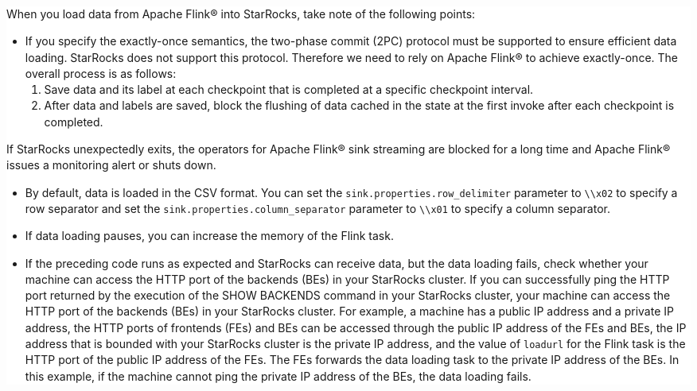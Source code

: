 When you load data from Apache Flink® into StarRocks, take note of the following points:

- If you specify the exactly-once semantics, the two-phase commit (2PC) protocol must be supported to ensure efficient data loading. StarRocks does not support this protocol. Therefore we need to rely on Apache Flink® to achieve exactly-once. The overall process is as follows:
  1. Save data and its label at each checkpoint that is completed at a specific checkpoint interval.
  2. After data and labels are saved, block the flushing of data cached in the state at the first invoke after each checkpoint is completed.

If StarRocks unexpectedly exits, the operators for Apache Flink® sink streaming are blocked for a long time and Apache Flink® issues a monitoring alert or shuts down.

- By default, data is loaded in the CSV format. You can set the `sink.properties.row_delimiter` parameter to `\\x02` to specify a row separator and set the `sink.properties.column_separator` parameter to `\\x01` to specify a column separator.

- If data loading pauses, you can increase the memory of the Flink task.

- If the preceding code runs as expected and StarRocks can receive data, but the data loading fails, check whether your machine can access the HTTP port of the backends (BEs) in your StarRocks cluster. If you can successfully ping the HTTP port returned by the execution of the SHOW BACKENDS command in your StarRocks cluster, your machine can access the HTTP port of the backends (BEs) in your StarRocks cluster. For example, a machine has a public IP address and a private IP address, the HTTP ports of frontends (FEs) and BEs can be accessed through the public IP address of the FEs and BEs, the IP address that is bounded with your StarRocks cluster is the private IP address, and the value of `loadurl` for the Flink task is the HTTP port of the public IP address of the FEs. The FEs forwards the data loading task to the private IP address of the BEs. In this example, if the machine cannot ping the private IP address of the BEs, the data loading fails.
